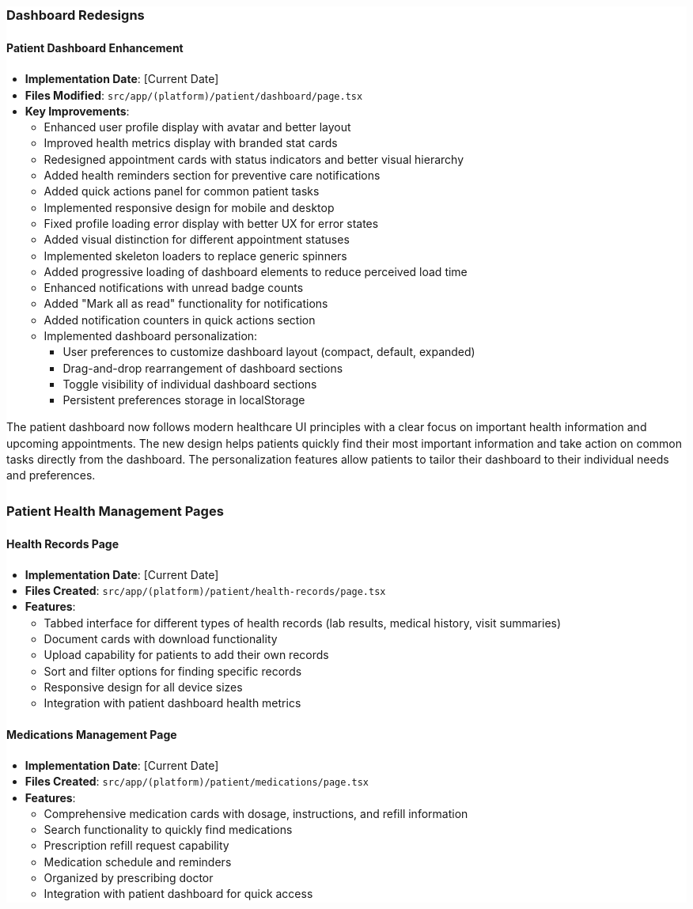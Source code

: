 ### Dashboard Redesigns

#### Patient Dashboard Enhancement

- **Implementation Date**: [Current Date]
- **Files Modified**: `src/app/(platform)/patient/dashboard/page.tsx`
- **Key Improvements**:
  - Enhanced user profile display with avatar and better layout
  - Improved health metrics display with branded stat cards
  - Redesigned appointment cards with status indicators and better visual hierarchy
  - Added health reminders section for preventive care notifications
  - Added quick actions panel for common patient tasks
  - Implemented responsive design for mobile and desktop
  - Fixed profile loading error display with better UX for error states
  - Added visual distinction for different appointment statuses
  - Implemented skeleton loaders to replace generic spinners
  - Added progressive loading of dashboard elements to reduce perceived load time
  - Enhanced notifications with unread badge counts
  - Added "Mark all as read" functionality for notifications
  - Added notification counters in quick actions section
  - Implemented dashboard personalization:
    - User preferences to customize dashboard layout (compact, default, expanded)
    - Drag-and-drop rearrangement of dashboard sections
    - Toggle visibility of individual dashboard sections
    - Persistent preferences storage in localStorage

The patient dashboard now follows modern healthcare UI principles with a clear focus on important health information and upcoming appointments. The new design helps patients quickly find their most important information and take action on common tasks directly from the dashboard. The personalization features allow patients to tailor their dashboard to their individual needs and preferences.

### Patient Health Management Pages

#### Health Records Page

- **Implementation Date**: [Current Date]
- **Files Created**: `src/app/(platform)/patient/health-records/page.tsx`
- **Features**:
  - Tabbed interface for different types of health records (lab results, medical history, visit summaries)
  - Document cards with download functionality
  - Upload capability for patients to add their own records
  - Sort and filter options for finding specific records
  - Responsive design for all device sizes
  - Integration with patient dashboard health metrics

#### Medications Management Page

- **Implementation Date**: [Current Date]
- **Files Created**: `src/app/(platform)/patient/medications/page.tsx`
- **Features**:
  - Comprehensive medication cards with dosage, instructions, and refill information
  - Search functionality to quickly find medications
  - Prescription refill request capability
  - Medication schedule and reminders
  - Organized by prescribing doctor
  - Integration with patient dashboard for quick access
